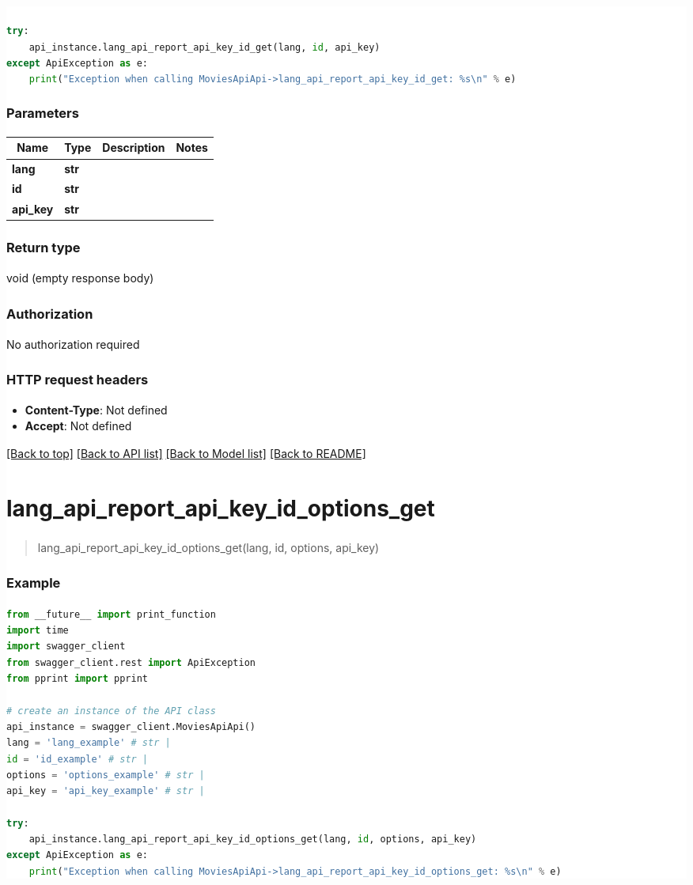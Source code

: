 ```python

try:
    api_instance.lang_api_report_api_key_id_get(lang, id, api_key)
except ApiException as e:
    print("Exception when calling MoviesApiApi->lang_api_report_api_key_id_get: %s\n" % e)
```

### Parameters

Name | Type | Description  | Notes
------------- | ------------- | ------------- | -------------
 **lang** | **str**|  | 
 **id** | **str**|  | 
 **api_key** | **str**|  | 

### Return type

void (empty response body)

### Authorization

No authorization required

### HTTP request headers

 - **Content-Type**: Not defined
 - **Accept**: Not defined

[[Back to top]](#) [[Back to API list]](../README.md#documentation-for-api-endpoints) [[Back to Model list]](../README.md#documentation-for-models) [[Back to README]](../README.md)

# **lang_api_report_api_key_id_options_get**
> lang_api_report_api_key_id_options_get(lang, id, options, api_key)



### Example
```python
from __future__ import print_function
import time
import swagger_client
from swagger_client.rest import ApiException
from pprint import pprint

# create an instance of the API class
api_instance = swagger_client.MoviesApiApi()
lang = 'lang_example' # str | 
id = 'id_example' # str | 
options = 'options_example' # str | 
api_key = 'api_key_example' # str | 

try:
    api_instance.lang_api_report_api_key_id_options_get(lang, id, options, api_key)
except ApiException as e:
    print("Exception when calling MoviesApiApi->lang_api_report_api_key_id_options_get: %s\n" % e)
```
